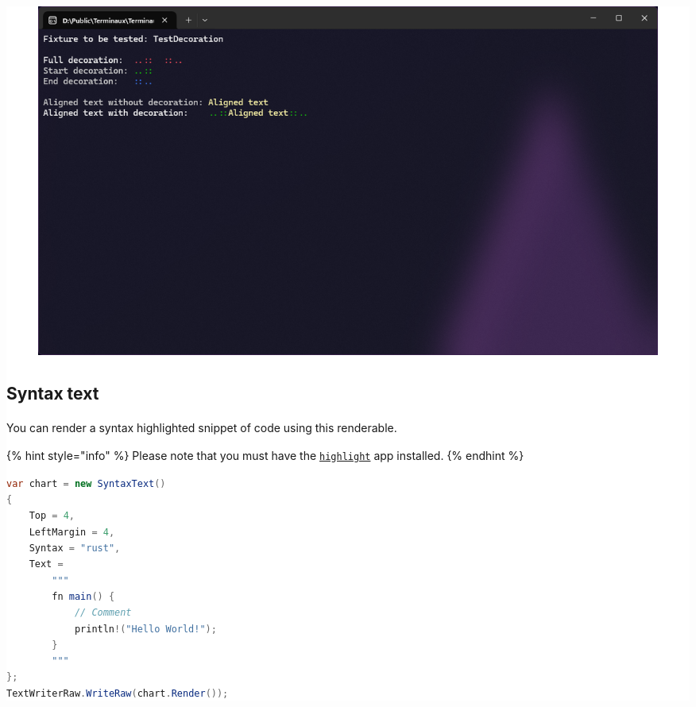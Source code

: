 <figure><img src="../../../../.gitbook/assets/image (140).png" alt=""><figcaption></figcaption></figure>

## Syntax text

You can render a syntax highlighted snippet of code using this renderable.

{% hint style="info" %}
Please note that you must have the [`highlight`](http://andre-simon.de/zip/download.php) app installed.
{% endhint %}

```csharp
var chart = new SyntaxText()
{
	Top = 4,
	LeftMargin = 4,
	Syntax = "rust",
	Text =
		"""
        fn main() {
            // Comment
            println!("Hello World!");
        }
        """
};
TextWriterRaw.WriteRaw(chart.Render());
```
